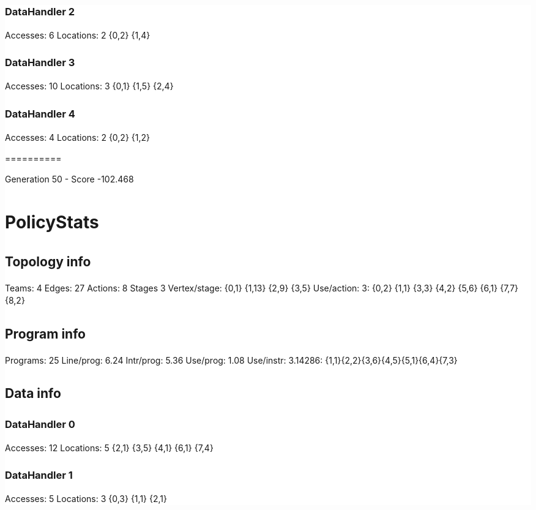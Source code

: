 ### DataHandler 2
Accesses:	6
Locations:	2
{0,2} {1,4} 

### DataHandler 3
Accesses:	10
Locations:	3
{0,1} {1,5} {2,4} 

### DataHandler 4
Accesses:	4
Locations:	2
{0,2} {1,2} 


==========

Generation 50 - Score -102.468

# PolicyStats
## Topology info
Teams:		4
Edges:		27
Actions:	8
Stages		3
Vertex/stage:	{0,1} {1,13} {2,9} {3,5} 
Use/action:	3: {0,2} {1,1} {3,3} {4,2} {5,6} {6,1} {7,7} {8,2} 

## Program info
Programs:	25
Line/prog:	6.24
Intr/prog:	5.36
Use/prog:	1.08
Use/instr:	3.14286: {1,1}{2,2}{3,6}{4,5}{5,1}{6,4}{7,3}

## Data info

### DataHandler 0
Accesses:	12
Locations:	5
{2,1} {3,5} {4,1} {6,1} {7,4} 

### DataHandler 1
Accesses:	5
Locations:	3
{0,3} {1,1} {2,1} 
